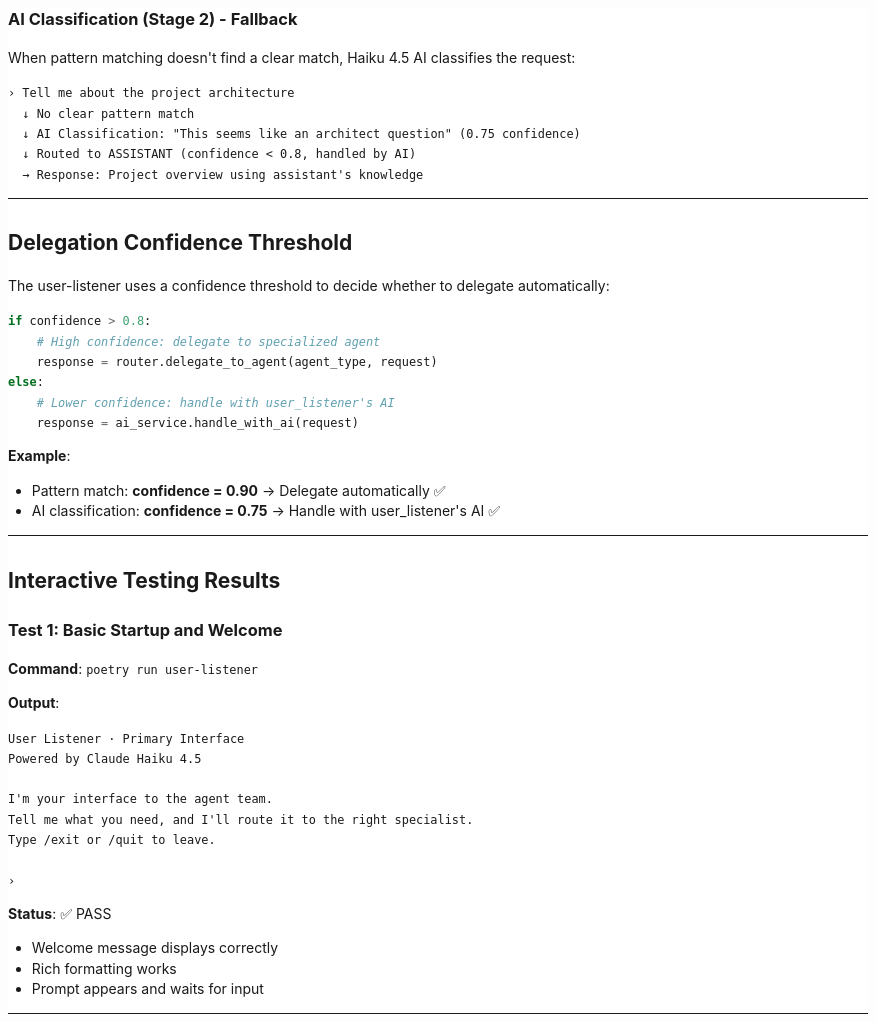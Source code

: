 ### AI Classification (Stage 2) - Fallback

When pattern matching doesn't find a clear match, Haiku 4.5 AI classifies the request:

```
› Tell me about the project architecture
  ↓ No clear pattern match
  ↓ AI Classification: "This seems like an architect question" (0.75 confidence)
  ↓ Routed to ASSISTANT (confidence < 0.8, handled by AI)
  → Response: Project overview using assistant's knowledge
```

---

## Delegation Confidence Threshold

The user-listener uses a confidence threshold to decide whether to delegate automatically:

```python
if confidence > 0.8:
    # High confidence: delegate to specialized agent
    response = router.delegate_to_agent(agent_type, request)
else:
    # Lower confidence: handle with user_listener's AI
    response = ai_service.handle_with_ai(request)
```

**Example**:
- Pattern match: **confidence = 0.90** → Delegate automatically ✅
- AI classification: **confidence = 0.75** → Handle with user_listener's AI ✅

---

## Interactive Testing Results

### Test 1: Basic Startup and Welcome

**Command**: `poetry run user-listener`

**Output**:
```
User Listener · Primary Interface
Powered by Claude Haiku 4.5

I'm your interface to the agent team.
Tell me what you need, and I'll route it to the right specialist.
Type /exit or /quit to leave.

›
```

**Status**: ✅ PASS
- Welcome message displays correctly
- Rich formatting works
- Prompt appears and waits for input

---